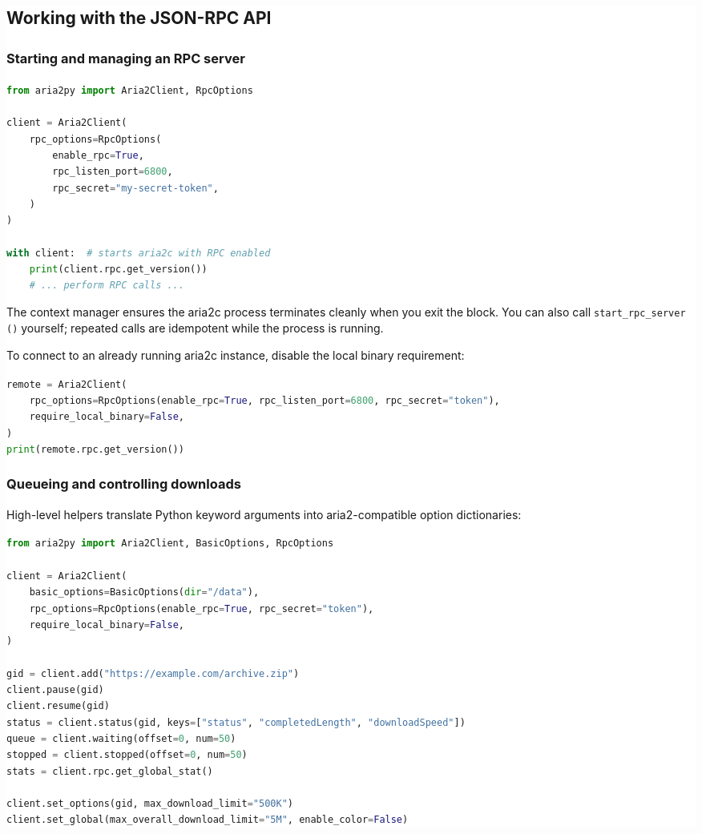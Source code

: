## Working with the JSON-RPC API

### Starting and managing an RPC server

```python
from aria2py import Aria2Client, RpcOptions

client = Aria2Client(
    rpc_options=RpcOptions(
        enable_rpc=True,
        rpc_listen_port=6800,
        rpc_secret="my-secret-token",
    )
)

with client:  # starts aria2c with RPC enabled
    print(client.rpc.get_version())
    # ... perform RPC calls ...
```

The context manager ensures the aria2c process terminates cleanly when you exit the block. You can also call `start_rpc_server()` yourself; repeated calls are idempotent while the process is running.

To connect to an already running aria2c instance, disable the local binary requirement:

```python
remote = Aria2Client(
    rpc_options=RpcOptions(enable_rpc=True, rpc_listen_port=6800, rpc_secret="token"),
    require_local_binary=False,
)
print(remote.rpc.get_version())
```

### Queueing and controlling downloads

High-level helpers translate Python keyword arguments into aria2-compatible option dictionaries:

```python
from aria2py import Aria2Client, BasicOptions, RpcOptions

client = Aria2Client(
    basic_options=BasicOptions(dir="/data"),
    rpc_options=RpcOptions(enable_rpc=True, rpc_secret="token"),
    require_local_binary=False,
)

gid = client.add("https://example.com/archive.zip")
client.pause(gid)
client.resume(gid)
status = client.status(gid, keys=["status", "completedLength", "downloadSpeed"])
queue = client.waiting(offset=0, num=50)
stopped = client.stopped(offset=0, num=50)
stats = client.rpc.get_global_stat()

client.set_options(gid, max_download_limit="500K")
client.set_global(max_overall_download_limit="5M", enable_color=False)
```
